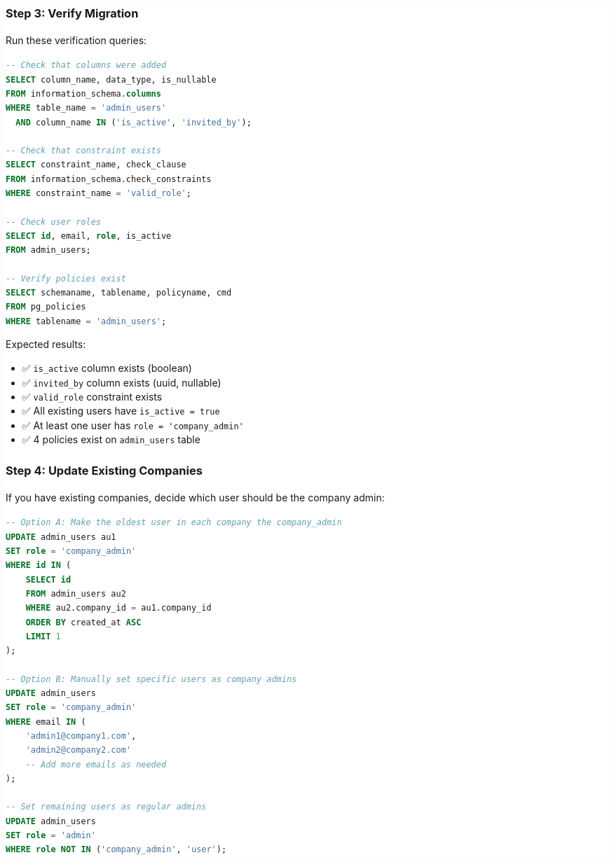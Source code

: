### Step 3: Verify Migration

Run these verification queries:

```sql
-- Check that columns were added
SELECT column_name, data_type, is_nullable
FROM information_schema.columns
WHERE table_name = 'admin_users'
  AND column_name IN ('is_active', 'invited_by');

-- Check that constraint exists
SELECT constraint_name, check_clause
FROM information_schema.check_constraints
WHERE constraint_name = 'valid_role';

-- Check user roles
SELECT id, email, role, is_active
FROM admin_users;

-- Verify policies exist
SELECT schemaname, tablename, policyname, cmd
FROM pg_policies
WHERE tablename = 'admin_users';
```

Expected results:
- ✅ `is_active` column exists (boolean)
- ✅ `invited_by` column exists (uuid, nullable)
- ✅ `valid_role` constraint exists
- ✅ All existing users have `is_active = true`
- ✅ At least one user has `role = 'company_admin'`
- ✅ 4 policies exist on `admin_users` table

### Step 4: Update Existing Companies

If you have existing companies, decide which user should be the company admin:

```sql
-- Option A: Make the oldest user in each company the company_admin
UPDATE admin_users au1
SET role = 'company_admin'
WHERE id IN (
    SELECT id
    FROM admin_users au2
    WHERE au2.company_id = au1.company_id
    ORDER BY created_at ASC
    LIMIT 1
);

-- Option B: Manually set specific users as company admins
UPDATE admin_users
SET role = 'company_admin'
WHERE email IN (
    'admin1@company1.com',
    'admin2@company2.com'
    -- Add more emails as needed
);

-- Set remaining users as regular admins
UPDATE admin_users
SET role = 'admin'
WHERE role NOT IN ('company_admin', 'user');
```
